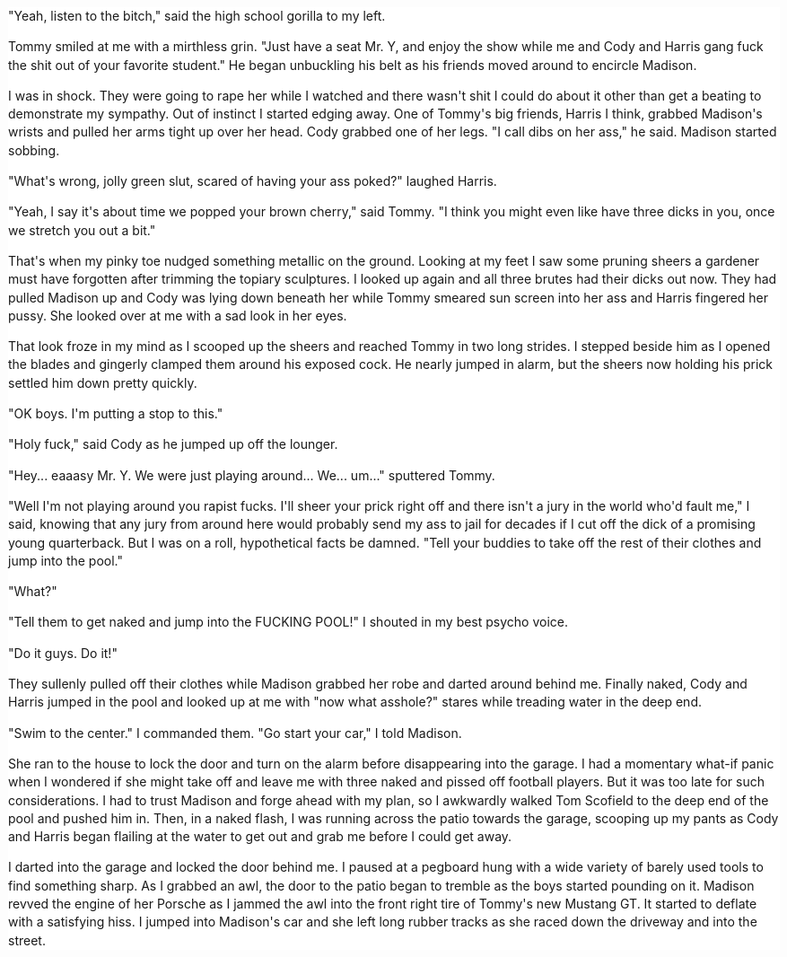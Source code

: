  "Yeah, listen to the bitch," said the high school gorilla to my left. 

 Tommy smiled at me with a mirthless grin. "Just have a seat Mr. Y, and enjoy the show while me and Cody and Harris gang fuck the shit out of your favorite student." He began unbuckling his belt as his friends moved around to encircle Madison. 

 I was in shock. They were going to rape her while I watched and there wasn't shit I could do about it other than get a beating to demonstrate my sympathy. Out of instinct I started edging away. One of Tommy's big friends, Harris I think, grabbed Madison's wrists and pulled her arms tight up over her head. Cody grabbed one of her legs. "I call dibs on her ass," he said. Madison started sobbing. 

 "What's wrong, jolly green slut, scared of having your ass poked?" laughed Harris. 

 "Yeah, I say it's about time we popped your brown cherry," said Tommy. "I think you might even like have three dicks in you, once we stretch you out a bit." 

 That's when my pinky toe nudged something metallic on the ground. Looking at my feet I saw some pruning sheers a gardener must have forgotten after trimming the topiary sculptures. I looked up again and all three brutes had their dicks out now. They had pulled Madison up and Cody was lying down beneath her while Tommy smeared sun screen into her ass and Harris fingered her pussy. She looked over at me with a sad look in her eyes. 

 That look froze in my mind as I scooped up the sheers and reached Tommy in two long strides. I stepped beside him as I opened the blades and gingerly clamped them around his exposed cock. He nearly jumped in alarm, but the sheers now holding his prick settled him down pretty quickly. 

 "OK boys. I'm putting a stop to this." 

 "Holy fuck," said Cody as he jumped up off the lounger. 

 "Hey... eaaasy Mr. Y. We were just playing around... We... um..." sputtered Tommy. 

 "Well I'm not playing around you rapist fucks. I'll sheer your prick right off and there isn't a jury in the world who'd fault me," I said, knowing that any jury from around here would probably send my ass to jail for decades if I cut off the dick of a promising young quarterback. But I was on a roll, hypothetical facts be damned. "Tell your buddies to take off the rest of their clothes and jump into the pool." 

 "What?" 

 "Tell them to get naked and jump into the FUCKING POOL!" I shouted in my best psycho voice. 

 "Do it guys. Do it!" 

 They sullenly pulled off their clothes while Madison grabbed her robe and darted around behind me. Finally naked, Cody and Harris jumped in the pool and looked up at me with "now what asshole?" stares while treading water in the deep end. 

 "Swim to the center." I commanded them. "Go start your car," I told Madison. 

 She ran to the house to lock the door and turn on the alarm before disappearing into the garage. I had a momentary what-if panic when I wondered if she might take off and leave me with three naked and pissed off football players. But it was too late for such considerations. I had to trust Madison and forge ahead with my plan, so I awkwardly walked Tom Scofield to the deep end of the pool and pushed him in. Then, in a naked flash, I was running across the patio towards the garage, scooping up my pants as Cody and Harris began flailing at the water to get out and grab me before I could get away. 

 I darted into the garage and locked the door behind me. I paused at a pegboard hung with a wide variety of barely used tools to find something sharp. As I grabbed an awl, the door to the patio began to tremble as the boys started pounding on it. Madison revved the engine of her Porsche as I jammed the awl into the front right tire of Tommy's new Mustang GT. It started to deflate with a satisfying hiss. I jumped into Madison's car and she left long rubber tracks as she raced down the driveway and into the street. 
